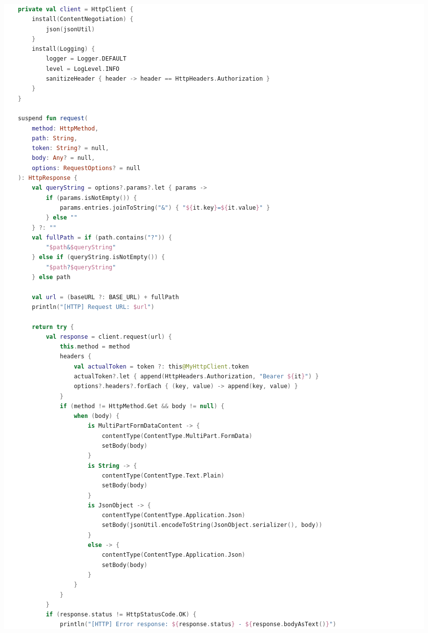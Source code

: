 ```kotlin
    private val client = HttpClient {  
        install(ContentNegotiation) {  
            json(jsonUtil)  
        }  
        install(Logging) {  
            logger = Logger.DEFAULT  
            level = LogLevel.INFO  
            sanitizeHeader { header -> header == HttpHeaders.Authorization }  
        } 
    }  
  
    suspend fun request(  
        method: HttpMethod,  
        path: String,  
        token: String? = null,  
        body: Any? = null,  
        options: RequestOptions? = null  
    ): HttpResponse {  
        val queryString = options?.params?.let { params ->  
            if (params.isNotEmpty()) {  
                params.entries.joinToString("&") { "${it.key}=${it.value}" }  
            } else ""  
        } ?: ""  
        val fullPath = if (path.contains("?")) {  
            "$path&$queryString"  
        } else if (queryString.isNotEmpty()) {  
            "$path?$queryString"  
        } else path  
  
        val url = (baseURL ?: BASE_URL) + fullPath  
        println("[HTTP] Request URL: $url")  
  
        return try {  
            val response = client.request(url) {  
                this.method = method  
                headers {  
                    val actualToken = token ?: this@MyHttpClient.token  
                    actualToken?.let { append(HttpHeaders.Authorization, "Bearer ${it}") }  
                    options?.headers?.forEach { (key, value) -> append(key, value) }  
                }                
                if (method != HttpMethod.Get && body != null) {  
                    when (body) {  
                        is MultiPartFormDataContent -> {  
                            contentType(ContentType.MultiPart.FormData)  
                            setBody(body)  
                        }  
                        is String -> {  
                            contentType(ContentType.Text.Plain)  
                            setBody(body)  
                        }  
                        is JsonObject -> {  
                            contentType(ContentType.Application.Json)  
                            setBody(jsonUtil.encodeToString(JsonObject.serializer(), body))  
                        }  
                        else -> {  
                            contentType(ContentType.Application.Json)  
                            setBody(body)  
                        }  
                    }  
                }  
            }  
            if (response.status != HttpStatusCode.OK) {  
                println("[HTTP] Error response: ${response.status} - ${response.bodyAsText()}")  
```